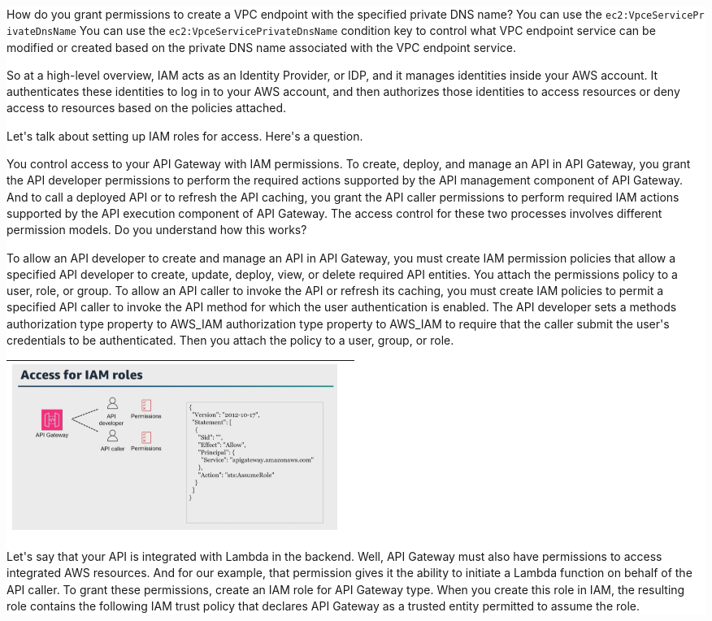 How do you grant permissions to create a VPC endpoint with the specified private DNS name? You can use the ``ec2:VpceServicePrivateDnsName`` You can use the ``ec2:VpceServicePrivateDnsName`` condition key to control what VPC endpoint service can be modified or created based on the private DNS name associated with the VPC endpoint service. 

So at a high-level overview, IAM acts as an Identity Provider, or IDP, and it manages identities inside your AWS account. It authenticates these identities to log in to your AWS account, and then authorizes those identities to access resources or deny access to resources based on the policies attached. 

Let's talk about setting up IAM roles for access. Here's a question. 



You control access to your API Gateway with IAM permissions. To create, deploy, and manage an API in API Gateway, you grant the API developer permissions to perform the required actions supported by the API management component of API Gateway. And to call a deployed API or to refresh the API caching, you grant the API caller permissions to perform required IAM actions supported by the API execution component of API Gateway. The access control for these two processes involves different permission models. Do you understand how this works? 



To allow an API developer to create and manage an API in API Gateway, you must create IAM permission policies that allow a specified API developer to create, update, deploy, view, or delete required API entities. You attach the permissions policy to a user, role, or group. To allow an API caller to invoke the API or refresh its caching, you must create IAM policies to permit a specified API caller to invoke the API method for which the user authentication is enabled. The API developer sets a methods authorization type property to AWS_IAM authorization type property to AWS_IAM to require that the caller submit the user's credentials to be authenticated. Then you attach the policy to a user, group, or role. 


| <img src="image-8.png" alt="drawing" width="400"/>  |    |   
|---|---|

Let's say that your API is integrated with Lambda in the backend. Well, API Gateway must also have permissions to access integrated AWS resources. And for our example, that permission gives it the ability to initiate a Lambda function on behalf of the API caller. To grant these permissions, create an IAM role for API Gateway type. When you create this role in IAM, the resulting role contains the following IAM trust policy that declares API Gateway as a trusted entity permitted to assume the role. 
